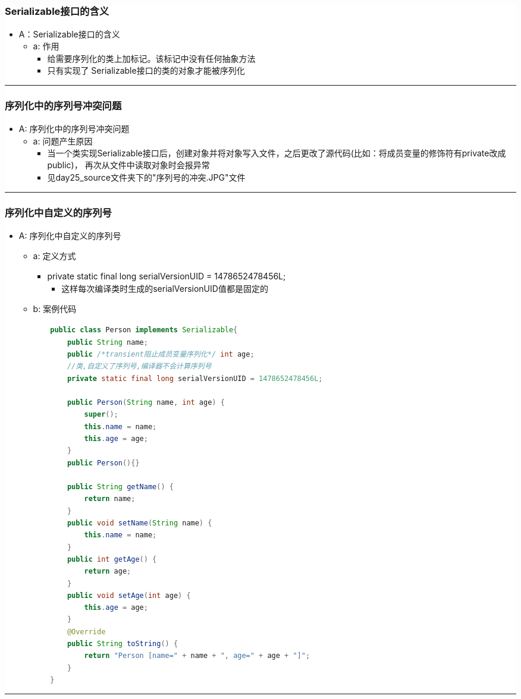 ###  Serializable接口的含义
* A：Serializable接口的含义
	* a: 作用
		* 给需要序列化的类上加标记。该标记中没有任何抽象方法
		* 只有实现了 Serializable接口的类的对象才能被序列化
- - - 

###  序列化中的序列号冲突问题
* A: 序列化中的序列号冲突问题
	* a: 问题产生原因
		* 当一个类实现Serializable接口后，创建对象并将对象写入文件，之后更改了源代码(比如：将成员变量的修饰符有private改成public)，
			再次从文件中读取对象时会报异常
		* 见day25_source文件夹下的"序列号的冲突.JPG"文件
- - - 

###  序列化中自定义的序列号
* A: 序列化中自定义的序列号
	* a: 定义方式
		* private static final long serialVersionUID = 1478652478456L;
			* 这样每次编译类时生成的serialVersionUID值都是固定的 	
		
	* b: 案例代码
		```java
        	public class Person implements Serializable{
				public String name;
				public /*transient阻止成员变量序列化*/ int age;
				//类,自定义了序列号,编译器不会计算序列号
				private static final long serialVersionUID = 1478652478456L;

				public Person(String name, int age) {
					super();
					this.name = name;
					this.age = age;
				}
				public Person(){}
				
				public String getName() {
					return name;
				}
				public void setName(String name) {
					this.name = name;
				}
				public int getAge() {
					return age;
				}
				public void setAge(int age) {
					this.age = age;
				}
				@Override
				public String toString() {
					return "Person [name=" + name + ", age=" + age + "]";
				}				
			}
        ```
- - - 
